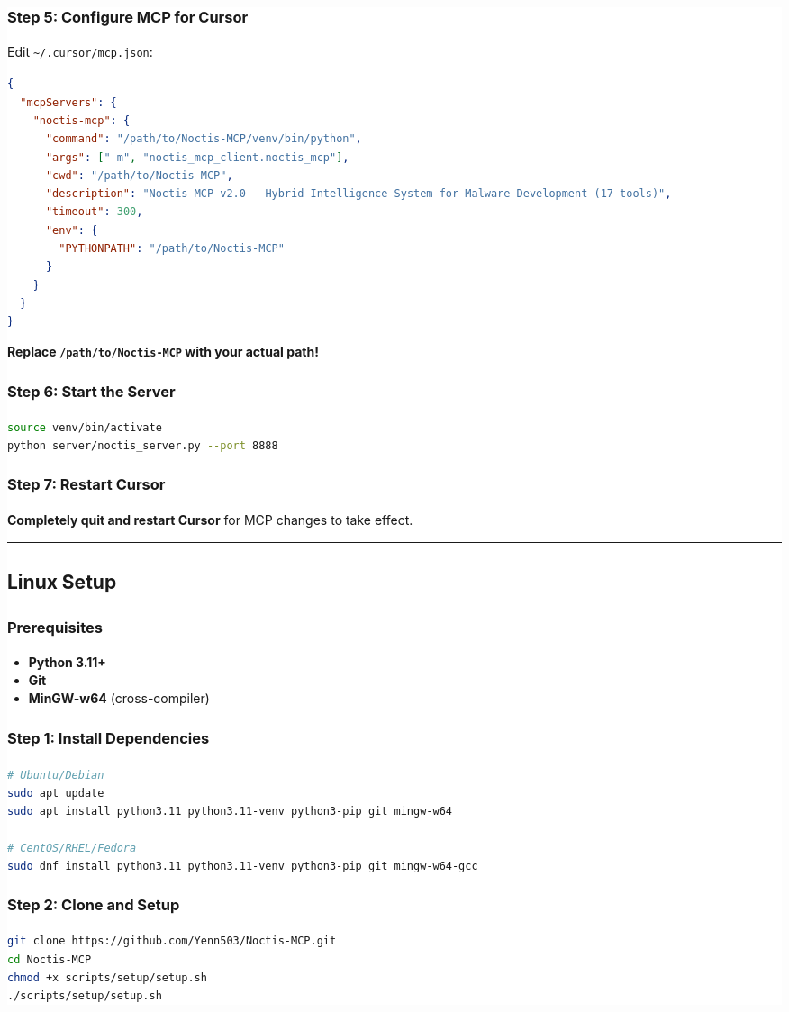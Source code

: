 ### Step 5: Configure MCP for Cursor
Edit `~/.cursor/mcp.json`:
```json
{
  "mcpServers": {
    "noctis-mcp": {
      "command": "/path/to/Noctis-MCP/venv/bin/python",
      "args": ["-m", "noctis_mcp_client.noctis_mcp"],
      "cwd": "/path/to/Noctis-MCP",
      "description": "Noctis-MCP v2.0 - Hybrid Intelligence System for Malware Development (17 tools)",
      "timeout": 300,
      "env": {
        "PYTHONPATH": "/path/to/Noctis-MCP"
      }
    }
  }
}
```

**Replace `/path/to/Noctis-MCP` with your actual path!**

### Step 6: Start the Server
```bash
source venv/bin/activate
python server/noctis_server.py --port 8888
```

### Step 7: Restart Cursor
**Completely quit and restart Cursor** for MCP changes to take effect.

---

## Linux Setup

### Prerequisites
- **Python 3.11+**
- **Git**
- **MinGW-w64** (cross-compiler)

### Step 1: Install Dependencies
```bash
# Ubuntu/Debian
sudo apt update
sudo apt install python3.11 python3.11-venv python3-pip git mingw-w64

# CentOS/RHEL/Fedora
sudo dnf install python3.11 python3.11-venv python3-pip git mingw-w64-gcc
```

### Step 2: Clone and Setup
```bash
git clone https://github.com/Yenn503/Noctis-MCP.git
cd Noctis-MCP
chmod +x scripts/setup/setup.sh
./scripts/setup/setup.sh
```
